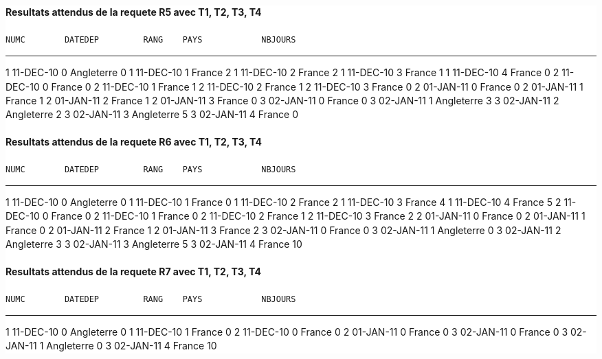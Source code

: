 #### Resultats attendus de la requete R5 avec T1, T2, T3, T4

	NUMC		DATEDEP 		RANG 	PAYS			NBJOURS
------------ -------------- -------- -------------- -----------
1				11-DEC-10		0		Angleterre			0
1				11-DEC-10		1		France			2
1				11-DEC-10		2		France			2
1				11-DEC-10		3		France			1
1				11-DEC-10		4		France			0
2				11-DEC-10		0		France			0
2				11-DEC-10		1		France			1
2				11-DEC-10		2		France			1
2				11-DEC-10		3		France			0
2				01-JAN-11		0		France			0
2				01-JAN-11		1		France			1
2				01-JAN-11		2		France			1
2				01-JAN-11		3		France			0
3				02-JAN-11		0		France			0
3				02-JAN-11		1		Angleterre			3
3				02-JAN-11		2		Angleterre		2
3				02-JAN-11		3		Angleterre			5
3				02-JAN-11		4		France			0

#### Resultats attendus de la requete R6 avec T1, T2, T3, T4

	NUMC		DATEDEP 		RANG 	PAYS			NBJOURS
------------ -------------- -------- -------------- -----------
1				11-DEC-10		0		Angleterre		0
1				11-DEC-10		1		France			0
1				11-DEC-10		2		France			2
1				11-DEC-10		3		France			4
1				11-DEC-10		4		France			5
2				11-DEC-10		0		France			0
2				11-DEC-10		1		France			0
2				11-DEC-10		2		France			1
2				11-DEC-10		3		France			2
2				01-JAN-11		0		France			0
2				01-JAN-11		1		France			0
2				01-JAN-11		2		France			1
2				01-JAN-11		3		France			2
3				02-JAN-11		0		France			0
3				02-JAN-11		1		Angleterre		0
3				02-JAN-11		2		Angleterre		3
3				02-JAN-11		3		Angleterre		5
3				02-JAN-11		4		France			10

#### Resultats attendus de la requete R7 avec T1, T2, T3, T4

	NUMC		DATEDEP 		RANG 	PAYS			NBJOURS
------------ -------------- -------- -------------- -----------
1				11-DEC-10		0		Angleterre		0
1				11-DEC-10		1		France			0
2				11-DEC-10		0		France			0
2				01-JAN-11		0		France			0
3				02-JAN-11		0		France			0
3				02-JAN-11		1		Angleterre		0
3				02-JAN-11		4		France			10
